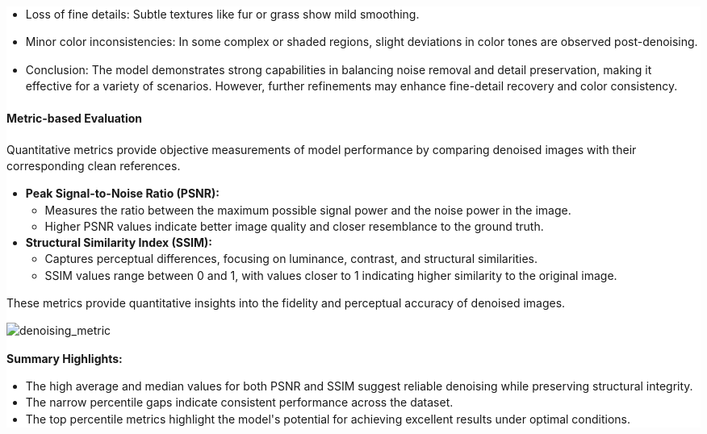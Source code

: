   * Loss of fine details: Subtle textures like fur or grass show mild smoothing.
  * Minor color inconsistencies: In some complex or shaded regions, slight deviations in color tones are observed post-denoising.

* Conclusion: The model demonstrates strong capabilities in balancing noise removal and detail preservation, making it effective for a variety of scenarios. However, further refinements may enhance fine-detail recovery and color consistency.

#### **Metric-based Evaluation**

Quantitative metrics provide objective measurements of model performance by comparing denoised images with their corresponding clean references.
* **Peak Signal-to-Noise Ratio (PSNR):**
  * Measures the ratio between the maximum possible signal power and the noise power in the image.
  * Higher PSNR values indicate better image quality and closer resemblance to the ground truth.
* **Structural Similarity Index (SSIM):**
  * Captures perceptual differences, focusing on luminance, contrast, and structural similarities.
  * SSIM values range between 0 and 1, with values closer to 1 indicating higher similarity to the original image.

These metrics provide quantitative insights into the fidelity and perceptual accuracy of denoised images.

![denoising_metric](https://github.com/user-attachments/assets/0200d5ab-e8f7-457d-994e-2674ed611885)

**Summary Highlights:**

* The high average and median values for both PSNR and SSIM suggest reliable denoising while preserving structural integrity.
* The narrow percentile gaps indicate consistent performance across the dataset.
* The top percentile metrics highlight the model's potential for achieving excellent results under optimal conditions.











